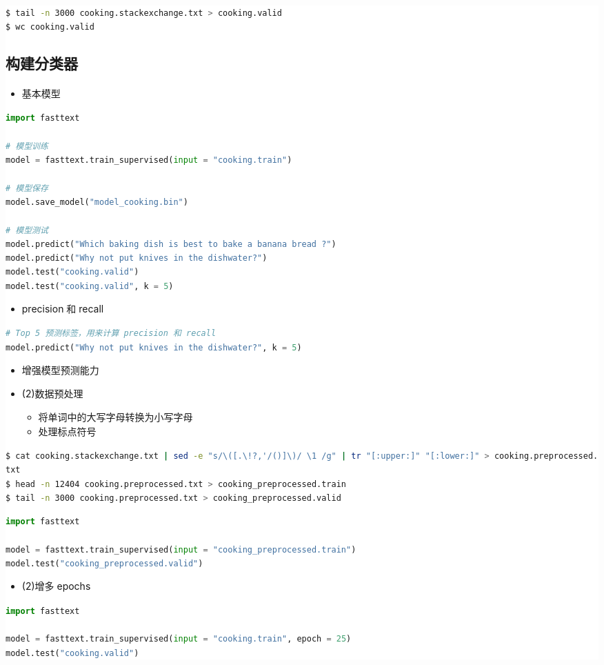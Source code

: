 ```bash
$ tail -n 3000 cooking.stackexchange.txt > cooking.valid
$ wc cooking.valid
```

## 构建分类器

- 基本模型

```python
import fasttext

# 模型训练    
model = fasttext.train_supervised(input = "cooking.train")

# 模型保存
model.save_model("model_cooking.bin")

# 模型测试
model.predict("Which baking dish is best to bake a banana bread ?")
model.predict("Why not put knives in the dishwater?")
model.test("cooking.valid")
model.test("cooking.valid", k = 5)
```

- precision 和 recall

```python
# Top 5 预测标签，用来计算 precision 和 recall
model.predict("Why not put knives in the dishwater?", k = 5)
```

- 增强模型预测能力

- (2)数据预处理

    - 将单词中的大写字母转换为小写字母
    - 处理标点符号

```bash
$ cat cooking.stackexchange.txt | sed -e "s/\([.\!?,'/()]\)/ \1 /g" | tr "[:upper:]" "[:lower:]" > cooking.preprocessed.txt
$ head -n 12404 cooking.preprocessed.txt > cooking_preprocessed.train
$ tail -n 3000 cooking.preprocessed.txt > cooking_preprocessed.valid
```

```python
import fasttext

model = fasttext.train_supervised(input = "cooking_preprocessed.train")
model.test("cooking_preprocessed.valid")
```

- (2)增多 epochs

```python
import fasttext

model = fasttext.train_supervised(input = "cooking.train", epoch = 25)
model.test("cooking.valid")
```
